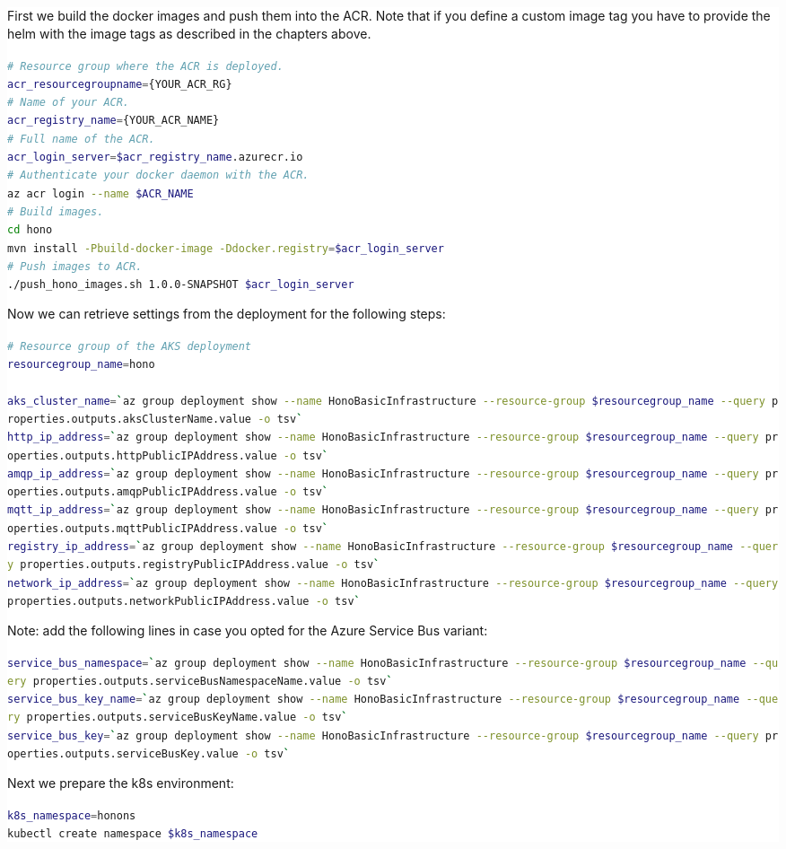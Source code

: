 First we build the docker images and push them into the ACR. Note that if you define a custom image tag you have to provide the helm with the image tags as described in the chapters above.

```bash
# Resource group where the ACR is deployed.
acr_resourcegroupname={YOUR_ACR_RG}
# Name of your ACR.
acr_registry_name={YOUR_ACR_NAME}
# Full name of the ACR.
acr_login_server=$acr_registry_name.azurecr.io
# Authenticate your docker daemon with the ACR.
az acr login --name $ACR_NAME
# Build images.
cd hono
mvn install -Pbuild-docker-image -Ddocker.registry=$acr_login_server
# Push images to ACR.
./push_hono_images.sh 1.0.0-SNAPSHOT $acr_login_server
```

Now we can retrieve settings from the deployment for the following steps:

```bash
# Resource group of the AKS deployment
resourcegroup_name=hono

aks_cluster_name=`az group deployment show --name HonoBasicInfrastructure --resource-group $resourcegroup_name --query properties.outputs.aksClusterName.value -o tsv`
http_ip_address=`az group deployment show --name HonoBasicInfrastructure --resource-group $resourcegroup_name --query properties.outputs.httpPublicIPAddress.value -o tsv`
amqp_ip_address=`az group deployment show --name HonoBasicInfrastructure --resource-group $resourcegroup_name --query properties.outputs.amqpPublicIPAddress.value -o tsv`
mqtt_ip_address=`az group deployment show --name HonoBasicInfrastructure --resource-group $resourcegroup_name --query properties.outputs.mqttPublicIPAddress.value -o tsv`
registry_ip_address=`az group deployment show --name HonoBasicInfrastructure --resource-group $resourcegroup_name --query properties.outputs.registryPublicIPAddress.value -o tsv`
network_ip_address=`az group deployment show --name HonoBasicInfrastructure --resource-group $resourcegroup_name --query properties.outputs.networkPublicIPAddress.value -o tsv`
```

Note: add the following lines in case you opted for the Azure Service Bus variant:

```bash
service_bus_namespace=`az group deployment show --name HonoBasicInfrastructure --resource-group $resourcegroup_name --query properties.outputs.serviceBusNamespaceName.value -o tsv`
service_bus_key_name=`az group deployment show --name HonoBasicInfrastructure --resource-group $resourcegroup_name --query properties.outputs.serviceBusKeyName.value -o tsv`
service_bus_key=`az group deployment show --name HonoBasicInfrastructure --resource-group $resourcegroup_name --query properties.outputs.serviceBusKey.value -o tsv`
```

Next we prepare the k8s environment:

```bash
k8s_namespace=honons
kubectl create namespace $k8s_namespace
```

